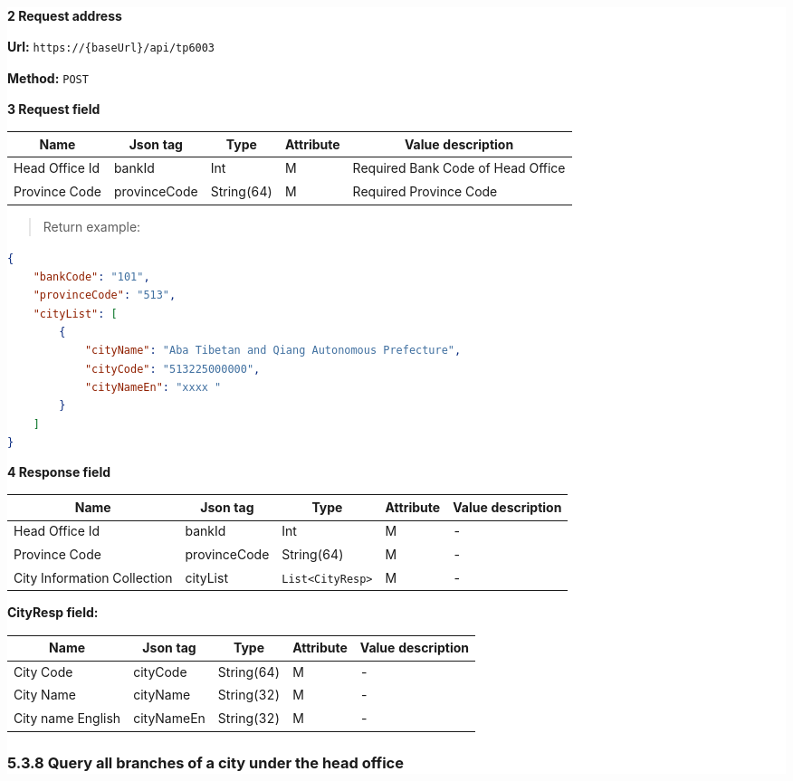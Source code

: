**2 Request address**


**Url:** `https://{baseUrl}/api/tp6003`

**Method:** `POST`

**3 Request field**


| Name | Json tag | Type | Attribute | Value description |
|----|----|----|----|----|
| Head Office Id | bankId | Int | M | Required Bank Code of Head Office |
| Province Code | provinceCode | String(64) | M | Required Province Code |


> Return example:

```json
{
    "bankCode": "101",
    "provinceCode": "513",
    "cityList": [
        {
            "cityName": "Aba Tibetan and Qiang Autonomous Prefecture",
            "cityCode": "513225000000",
            "cityNameEn": "xxxx "
        }
    ]
}

```

**4 Response field**


| Name | Json tag | Type | Attribute | Value description |
 |----|----|----|----|----|
| Head Office Id | bankId | Int | M | - |
| Province Code | provinceCode | String(64) | M | - |
| City Information Collection | cityList | `List<CityResp>` | M | - |

**CityResp field:**

| Name | Json tag | Type | Attribute | Value description |
|----|----|----|----|----|
| City Code | cityCode | String(64) | M | - |
| City Name | cityName | String(32) | M | - |
| City name English | cityNameEn | String(32) | M | - |

### 5.3.8 Query all branches of a city under the head office
